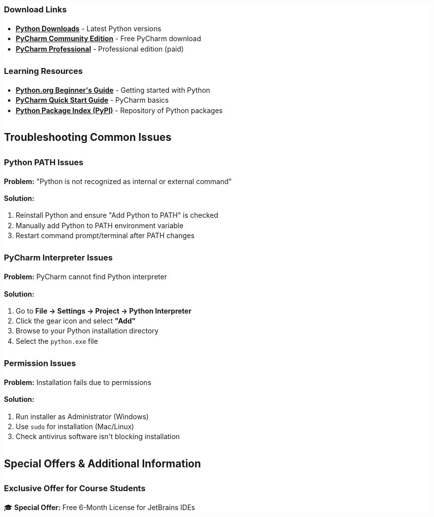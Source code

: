 ### Download Links

- **[Python Downloads](https://www.python.org/downloads/)** - Latest Python versions
- **[PyCharm Community Edition](https://www.jetbrains.com/pycharm/download/)** - Free PyCharm download
- **[PyCharm Professional](https://www.jetbrains.com/pycharm/buy/)** - Professional edition (paid)

### Learning Resources

- **[Python.org Beginner's Guide](https://wiki.python.org/moin/BeginnersGuide)** - Getting started with Python
- **[PyCharm Quick Start Guide](https://www.jetbrains.com/help/pycharm/quick-start-guide.html)** - PyCharm basics
- **[Python Package Index (PyPI)](https://pypi.org/)** - Repository of Python packages

## Troubleshooting Common Issues

### Python PATH Issues

**Problem:** "Python is not recognized as internal or external command"

**Solution:**

1. Reinstall Python and ensure "Add Python to PATH" is checked
2. Manually add Python to PATH environment variable
3. Restart command prompt/terminal after PATH changes

### PyCharm Interpreter Issues

**Problem:** PyCharm cannot find Python interpreter

**Solution:**

1. Go to **File → Settings → Project → Python Interpreter**
2. Click the gear icon and select **"Add"**
3. Browse to your Python installation directory
4. Select the `python.exe` file

### Permission Issues

**Problem:** Installation fails due to permissions

**Solution:**

1. Run installer as Administrator (Windows)
2. Use `sudo` for installation (Mac/Linux)
3. Check antivirus software isn't blocking installation

## Special Offers & Additional Information

### Exclusive Offer for Course Students

🎓 **Special Offer:** Free 6-Month License for JetBrains IDEs
